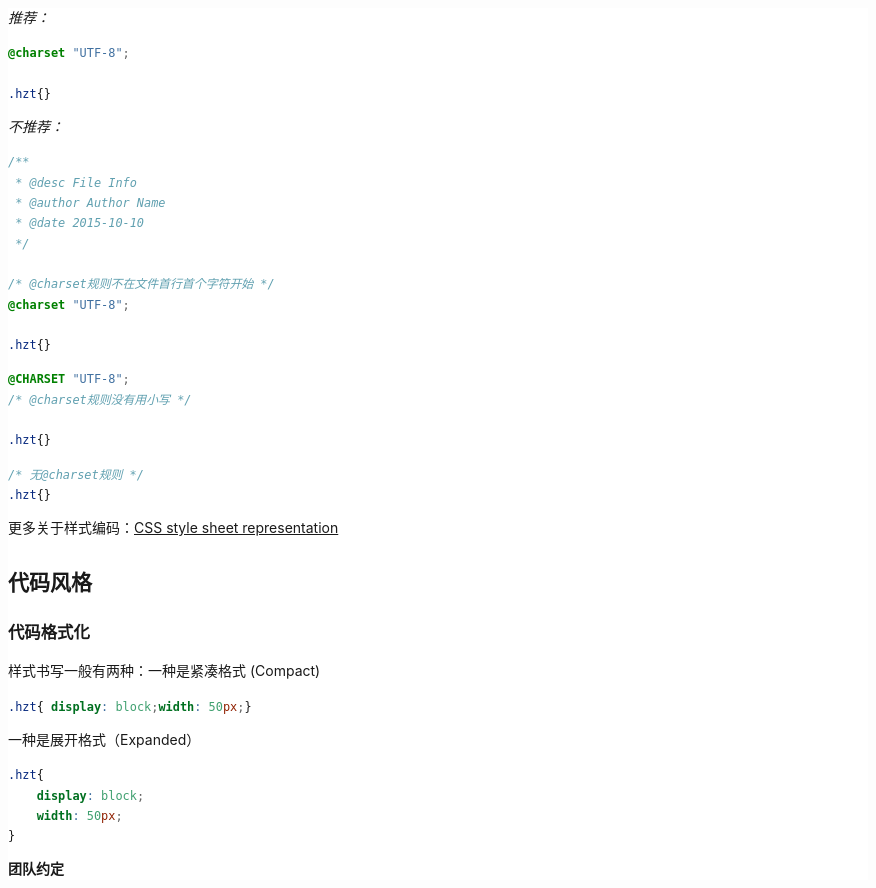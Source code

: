 *推荐：*

```css
@charset "UTF-8";

.hzt{}
```

*不推荐：*

```css
/**
 * @desc File Info
 * @author Author Name
 * @date 2015-10-10
 */
 
/* @charset规则不在文件首行首个字符开始 */
@charset "UTF-8";

.hzt{}
```

```css
@CHARSET "UTF-8";
/* @charset规则没有用小写 */

.hzt{}
```

```css
/* 无@charset规则 */
.hzt{}
```

更多关于样式编码：[CSS style sheet representation](http://www.w3.org/TR/2011/REC-CSS2-20110607/syndata.html#charset)

## 代码风格

### 代码格式化

样式书写一般有两种：一种是紧凑格式 (Compact)

```css
.hzt{ display: block;width: 50px;}
```

一种是展开格式（Expanded）

```css
.hzt{
    display: block;
    width: 50px;
}
```

**团队约定**
